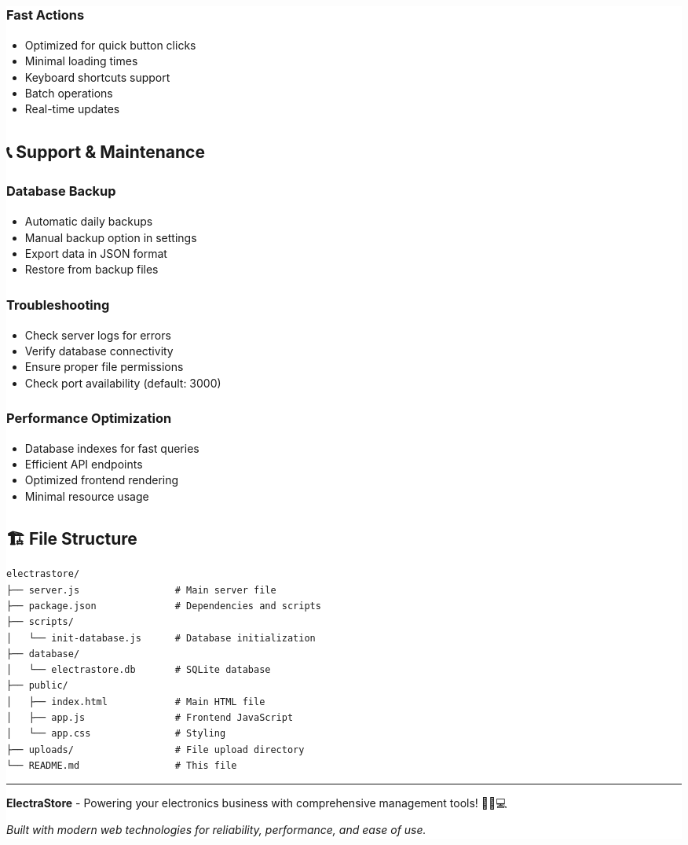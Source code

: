 ### Fast Actions
- Optimized for quick button clicks
- Minimal loading times
- Keyboard shortcuts support
- Batch operations
- Real-time updates

## 📞 Support & Maintenance

### Database Backup
- Automatic daily backups
- Manual backup option in settings
- Export data in JSON format
- Restore from backup files

### Troubleshooting
- Check server logs for errors
- Verify database connectivity
- Ensure proper file permissions
- Check port availability (default: 3000)

### Performance Optimization
- Database indexes for fast queries
- Efficient API endpoints
- Optimized frontend rendering
- Minimal resource usage

## 🏗️ File Structure

```
electrastore/
├── server.js                 # Main server file
├── package.json              # Dependencies and scripts
├── scripts/
│   └── init-database.js      # Database initialization
├── database/
│   └── electrastore.db       # SQLite database
├── public/
│   ├── index.html            # Main HTML file
│   ├── app.js                # Frontend JavaScript
│   └── app.css               # Styling
├── uploads/                  # File upload directory
└── README.md                 # This file
```

---

**ElectraStore** - Powering your electronics business with comprehensive management tools! 🚀📱💻

*Built with modern web technologies for reliability, performance, and ease of use.*
